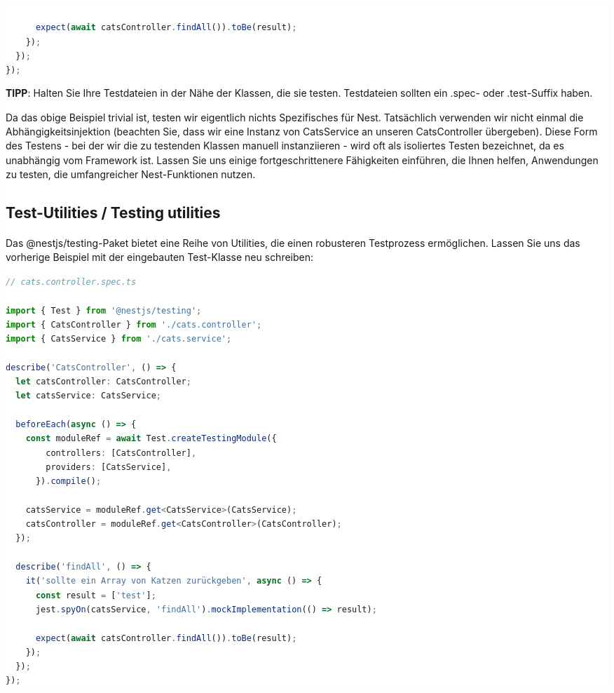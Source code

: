 ```typescript

      expect(await catsController.findAll()).toBe(result);
    });
  });
});
```

**TIPP**: Halten Sie Ihre Testdateien in der Nähe der Klassen, die sie testen. Testdateien sollten ein .spec- oder .test-Suffix haben.

Da das obige Beispiel trivial ist, testen wir eigentlich nichts Spezifisches für Nest. Tatsächlich verwenden wir nicht einmal die Abhängigkeitsinjektion (beachten Sie, dass wir eine Instanz von CatsService an unseren CatsController übergeben). Diese Form des Testens - bei der wir die zu testenden Klassen manuell instanziieren - wird oft als isoliertes Testen bezeichnet, da es unabhängig vom Framework ist. Lassen Sie uns einige fortgeschrittenere Fähigkeiten einführen, die Ihnen helfen, Anwendungen zu testen, die umfangreicher Nest-Funktionen nutzen.

## Test-Utilities / Testing utilities

Das @nestjs/testing-Paket bietet eine Reihe von Utilities, die einen robusteren Testprozess ermöglichen. Lassen Sie uns das vorherige Beispiel mit der eingebauten Test-Klasse neu schreiben:

```typescript
// cats.controller.spec.ts

import { Test } from '@nestjs/testing';
import { CatsController } from './cats.controller';
import { CatsService } from './cats.service';

describe('CatsController', () => {
  let catsController: CatsController;
  let catsService: CatsService;

  beforeEach(async () => {
    const moduleRef = await Test.createTestingModule({
        controllers: [CatsController],
        providers: [CatsService],
      }).compile();

    catsService = moduleRef.get<CatsService>(CatsService);
    catsController = moduleRef.get<CatsController>(CatsController);
  });

  describe('findAll', () => {
    it('sollte ein Array von Katzen zurückgeben', async () => {
      const result = ['test'];
      jest.spyOn(catsService, 'findAll').mockImplementation(() => result);

      expect(await catsController.findAll()).toBe(result);
    });
  });
});
```
